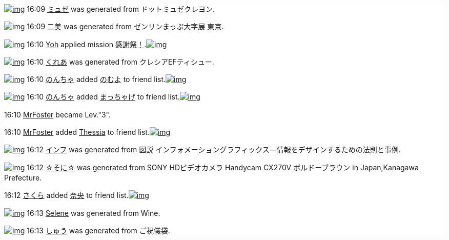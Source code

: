 [![img](http://kacdn05.appspot.com/5725107787923456/10a7.png)](http://www.barcodekanojo.com/kanojo/2600909/%E3%83%9F%E3%83%A5%E3%82%BC) 16:09 [ミュゼ](http://www.barcodekanojo.com/kanojo/2600909/%E3%83%9F%E3%83%A5%E3%82%BC) was generated from ドットミュゼクレヨン.

[![img](http://kacdn04.appspot.com/5044900798136320/86ee.png)](http://www.barcodekanojo.com/kanojo/2600910/%E4%BA%8C%E7%BE%8E) 16:09 [二美](http://www.barcodekanojo.com/kanojo/2600910/%E4%BA%8C%E7%BE%8E) was generated from ゼンリンまっぷ大字展 東京.

[![img](http://img11.imageshack.us/img11/4286/lylo.jpg)](http://www.barcodekanojo.com/user/414529/Yoh) 16:10 [Yoh](http://www.barcodekanojo.com/user/414529/Yoh) applied mission [感謝祭！](http://www.barcodekanojo.com/kanojo/1983085/Berri).[![img](http://img69.imageshack.us/img69/5284/6pa5.png)](http://www.barcodekanojo.com/kanojo/1983085/Berri)

[![img](http://kacdn04.appspot.com/5317194745380864/21b6.png)](http://www.barcodekanojo.com/kanojo/2600911/%E3%81%8F%E3%82%8C%E3%81%82) 16:10 [くれあ](http://www.barcodekanojo.com/kanojo/2600911/%E3%81%8F%E3%82%8C%E3%81%82) was generated from クレシアEFティシュー.

[![img](http://kacdn04.appspot.com/4520710777077760/8208.jpg)](http://www.barcodekanojo.com/user/295695/%E3%81%AE%E3%82%93%E3%81%A1%E3%82%83) 16:10 [のんちゃ](http://www.barcodekanojo.com/user/295695/%E3%81%AE%E3%82%93%E3%81%A1%E3%82%83) added [のむよ](http://www.barcodekanojo.com/kanojo/2354172/%E3%81%AE%E3%82%80%E3%82%88) to friend list.[![img](http://img600.imageshack.us/img600/9310/dbi2.png)](http://www.barcodekanojo.com/kanojo/2354172/%E3%81%AE%E3%82%80%E3%82%88)

[![img](http://img716.imageshack.us/img716/3324/2ppj.jpg)](http://www.barcodekanojo.com/user/295695/%E3%81%AE%E3%82%93%E3%81%A1%E3%82%83) 16:10 [のんちゃ](http://www.barcodekanojo.com/user/295695/%E3%81%AE%E3%82%93%E3%81%A1%E3%82%83) added [まっちゃげ](http://www.barcodekanojo.com/kanojo/2533341/%E3%81%BE%E3%81%A3%E3%81%A1%E3%82%83%E3%81%92) to friend list.[![img](http://kacdn03.appspot.com/5882781271851008/2b6b4.png)](http://www.barcodekanojo.com/kanojo/2533341/%E3%81%BE%E3%81%A3%E3%81%A1%E3%82%83%E3%81%92)

16:10 [MrFoster](http://www.barcodekanojo.com/user/413764/MrFoster) became Lev."3".

16:10 [MrFoster](http://www.barcodekanojo.com/user/413764/MrFoster) added [Thessia](http://www.barcodekanojo.com/kanojo/2511256/Thessia) to friend list.[![img](http://kacdn02.appspot.com/5322525068230656/ad00.png)](http://www.barcodekanojo.com/kanojo/2511256/Thessia)

[![img](http://img28.imageshack.us/img28/2645/0neg.png)](http://www.barcodekanojo.com/kanojo/2600912/%E3%82%A4%E3%83%B3%E3%83%95) 16:12 [インフ](http://www.barcodekanojo.com/kanojo/2600912/%E3%82%A4%E3%83%B3%E3%83%95) was generated from 図説 インフォメーショングラフィックス―情報をデザインするための法則と事例.

[![img](http://kacdn03.appspot.com/5685449804742656/c67e.png)](http://www.barcodekanojo.com/kanojo/2600913/%E2%98%86%E3%81%9D%E3%81%AB%E2%98%86) 16:12 [☆そに☆](http://www.barcodekanojo.com/kanojo/2600913/%E2%98%86%E3%81%9D%E3%81%AB%E2%98%86) was generated from SONY HDビデオカメラ Handycam CX270V ボルドーブラウン in Japan,Kanagawa Prefecture.

16:12 [さくら](http://www.barcodekanojo.com/user/414583/%E3%81%95%E3%81%8F%E3%82%89) added [奈央](http://www.barcodekanojo.com/kanojo/2598173/%E5%A5%88%E5%A4%AE) to friend list.[![img](http://kacdn02.appspot.com/6029807129198592/e707.png)](http://www.barcodekanojo.com/kanojo/2598173/%E5%A5%88%E5%A4%AE)

[![img](http://kacdn03.appspot.com/5689160656486400/8d71.png)](http://www.barcodekanojo.com/kanojo/2600914/Selene) 16:13 [Selene](http://www.barcodekanojo.com/kanojo/2600914/Selene) was generated from Wine.

[![img](http://kacdn01.appspot.com/6016871224573952/8784.png)](http://www.barcodekanojo.com/kanojo/2600915/%E3%81%97%E3%82%85%E3%81%86) 16:13 [しゅう](http://www.barcodekanojo.com/kanojo/2600915/%E3%81%97%E3%82%85%E3%81%86) was generated from ご祝儀袋.

